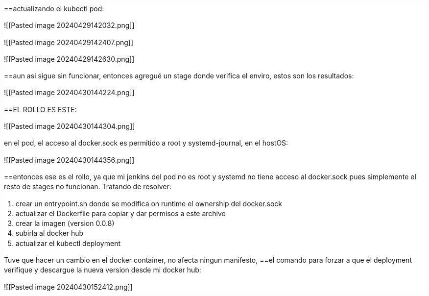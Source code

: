 ==actualizando el kubectl pod:

![[Pasted image 20240429142032.png]]

![[Pasted image 20240429142407.png]]

![[Pasted image 20240429142630.png]]

==aun asi sigue sin funcionar, entonces agregué un stage donde verifica el enviro, estos son los resultados:

![[Pasted image 20240430144224.png]]


==EL ROLLO ES ESTE:

![[Pasted image 20240430144304.png]]

en el pod, el acceso al docker.sock es permitido a root y systemd-journal, en el hostOS:

![[Pasted image 20240430144356.png]]

==entonces ese es el rollo, ya que mi jenkins del pod no es root y systemd no tiene acceso al docker.sock pues simplemente el resto de stages no funcionan. Tratando de resolver:

1. crear un entrypoint.sh donde se modifica on runtime el ownership del docker.sock
2. actualizar el Dockerfile para copiar y dar permisos a este archivo
3. crear la imagen (version 0.0.8)
4. subirla al docker hub
5. actualizar el kubectl deployment

Tuve que hacer un cambio en el docker container, no afecta ningun manifesto, ==el comando para forzar a que el deployment verifique y descargue la nueva version desde mi docker hub:

![[Pasted image 20240430152412.png]]

